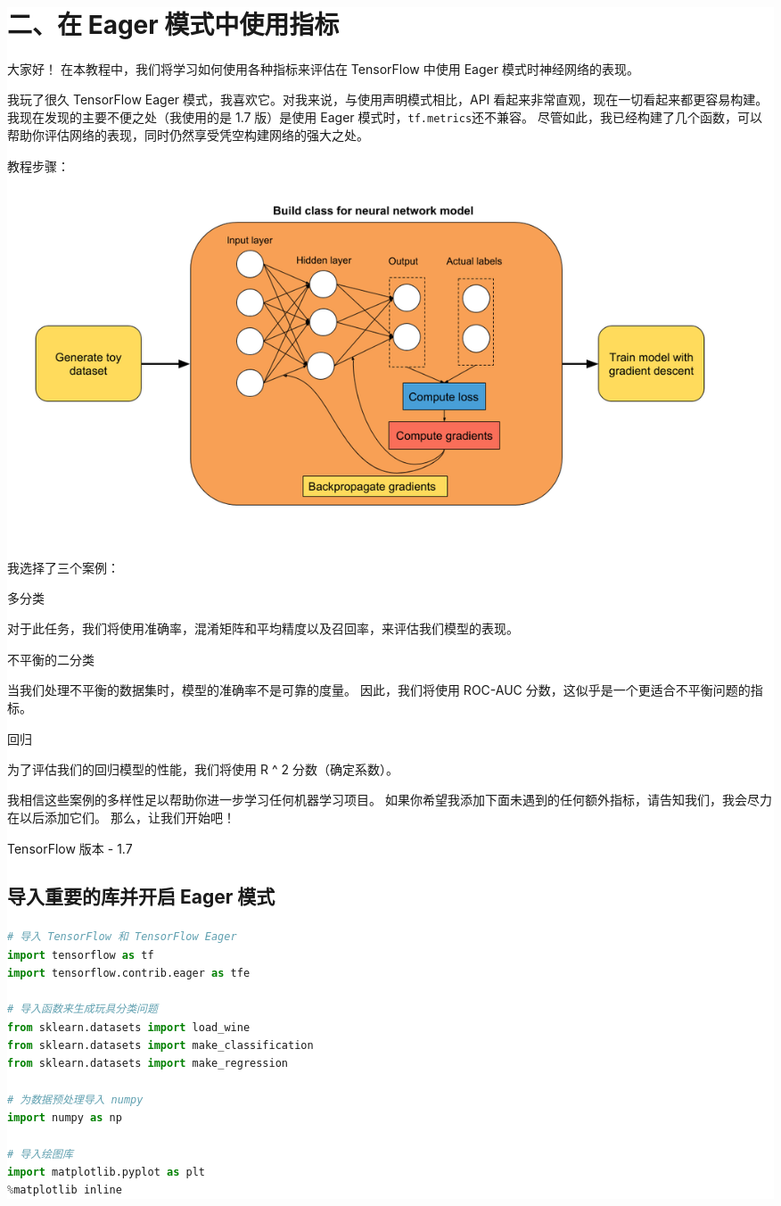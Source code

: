 # 二、在 Eager 模式中使用指标

大家好！ 在本教程中，我们将学习如何使用各种指标来评估在 TensorFlow 中使用 Eager 模式时神经网络的表现。

我玩了很久 TensorFlow Eager 模式，我喜欢它。对我来说，与使用声明模式相比，API 看起来非常直观，现在一切看起来都更容易构建。 我现在发现的主要不便之处（我使用的是 1.7 版）是使用 Eager 模式时，`tf.metrics`还不兼容。 尽管如此，我已经构建了几个函数，可以帮助你评估网络的表现，同时仍然享受凭空构建网络的强大之处。

教程步骤：

![](img/1-1.png)

我选择了三个案例：

多分类

对于此任务，我们将使用准确率，混淆矩阵和平均精度以及召回率，来评估我们模型的表现。

不平衡的二分类

当我们处理不平衡的数据集时，模型的准确率不是可靠的度量。 因此，我们将使用 ROC-AUC 分数，这似乎是一个更适合不平衡问题的指标。

回归

为了评估我们的回归模型的性能，我们将使用 R ^ 2 分数（确定系数）。

我相信这些案例的多样性足以帮助你进一步学习任何机器学习项目。 如果你希望我添加下面未遇到的任何额外指标，请告知我们，我会尽力在以后添加它们。 那么，让我们开始吧！

TensorFlow 版本 - 1.7

## 导入重要的库并开启 Eager 模式

```py
# 导入 TensorFlow 和 TensorFlow Eager
import tensorflow as tf
import tensorflow.contrib.eager as tfe

# 导入函数来生成玩具分类问题
from sklearn.datasets import load_wine
from sklearn.datasets import make_classification
from sklearn.datasets import make_regression

# 为数据预处理导入 numpy
import numpy as np

# 导入绘图库
import matplotlib.pyplot as plt
%matplotlib inline
```